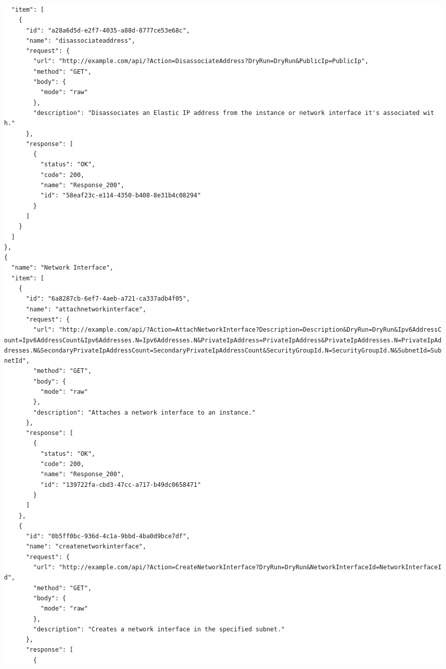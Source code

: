       "item": [
        {
          "id": "a28a6d5d-e2f7-4035-a88d-8777ce53e68c",
          "name": "disassociateaddress",
          "request": {
            "url": "http://example.com/api/?Action=DisassociateAddress?DryRun=DryRun&PublicIp=PublicIp",
            "method": "GET",
            "body": {
              "mode": "raw"
            },
            "description": "Disassociates an Elastic IP address from the instance or network interface it's associated with."
          },
          "response": [
            {
              "status": "OK",
              "code": 200,
              "name": "Response_200",
              "id": "58eaf23c-e114-4350-b408-8e31b4c08294"
            }
          ]
        }
      ]
    },
    {
      "name": "Network Interface",
      "item": [
        {
          "id": "6a8287cb-6ef7-4aeb-a721-ca337adb4f05",
          "name": "attachnetworkinterface",
          "request": {
            "url": "http://example.com/api/?Action=AttachNetworkInterface?Description=Description&DryRun=DryRun&Ipv6AddressCount=Ipv6AddressCount&Ipv6Addresses.N=Ipv6Addresses.N&PrivateIpAddress=PrivateIpAddress&PrivateIpAddresses.N=PrivateIpAddresses.N&SecondaryPrivateIpAddressCount=SecondaryPrivateIpAddressCount&SecurityGroupId.N=SecurityGroupId.N&SubnetId=SubnetId",
            "method": "GET",
            "body": {
              "mode": "raw"
            },
            "description": "Attaches a network interface to an instance."
          },
          "response": [
            {
              "status": "OK",
              "code": 200,
              "name": "Response_200",
              "id": "139722fa-cbd3-47cc-a717-b49dc0658471"
            }
          ]
        },
        {
          "id": "0b5ff0bc-936d-4c1a-9bbd-4ba0d9bce7df",
          "name": "createnetworkinterface",
          "request": {
            "url": "http://example.com/api/?Action=CreateNetworkInterface?DryRun=DryRun&NetworkInterfaceId=NetworkInterfaceId",
            "method": "GET",
            "body": {
              "mode": "raw"
            },
            "description": "Creates a network interface in the specified subnet."
          },
          "response": [
            {